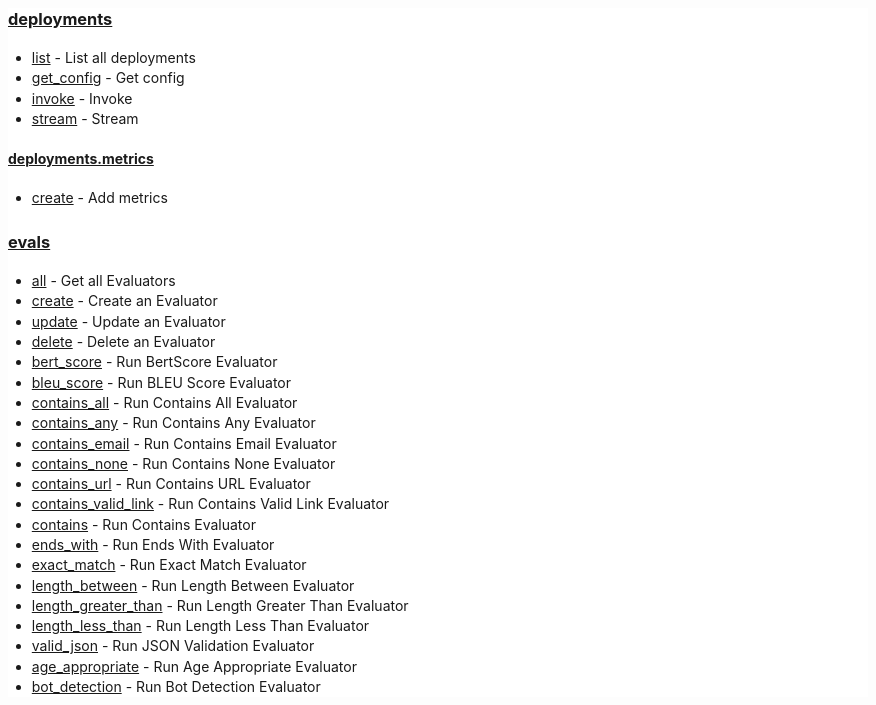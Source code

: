 ### [deployments](https://github.com/orq-ai/orq-python/blob/master/docs/sdks/deploymentssdk/README.md)

* [list](https://github.com/orq-ai/orq-python/blob/master/docs/sdks/deploymentssdk/README.md#list) - List all deployments
* [get_config](https://github.com/orq-ai/orq-python/blob/master/docs/sdks/deploymentssdk/README.md#get_config) - Get config
* [invoke](https://github.com/orq-ai/orq-python/blob/master/docs/sdks/deploymentssdk/README.md#invoke) - Invoke
* [stream](https://github.com/orq-ai/orq-python/blob/master/docs/sdks/deploymentssdk/README.md#stream) - Stream

#### [deployments.metrics](https://github.com/orq-ai/orq-python/blob/master/docs/sdks/metrics/README.md)

* [create](https://github.com/orq-ai/orq-python/blob/master/docs/sdks/metrics/README.md#create) - Add metrics

### [evals](https://github.com/orq-ai/orq-python/blob/master/docs/sdks/evals/README.md)

* [all](https://github.com/orq-ai/orq-python/blob/master/docs/sdks/evals/README.md#all) - Get all Evaluators
* [create](https://github.com/orq-ai/orq-python/blob/master/docs/sdks/evals/README.md#create) - Create an Evaluator
* [update](https://github.com/orq-ai/orq-python/blob/master/docs/sdks/evals/README.md#update) - Update an Evaluator
* [delete](https://github.com/orq-ai/orq-python/blob/master/docs/sdks/evals/README.md#delete) - Delete an Evaluator
* [bert_score](https://github.com/orq-ai/orq-python/blob/master/docs/sdks/evals/README.md#bert_score) - Run BertScore Evaluator
* [bleu_score](https://github.com/orq-ai/orq-python/blob/master/docs/sdks/evals/README.md#bleu_score) - Run BLEU Score Evaluator
* [contains_all](https://github.com/orq-ai/orq-python/blob/master/docs/sdks/evals/README.md#contains_all) - Run Contains All Evaluator
* [contains_any](https://github.com/orq-ai/orq-python/blob/master/docs/sdks/evals/README.md#contains_any) - Run Contains Any Evaluator
* [contains_email](https://github.com/orq-ai/orq-python/blob/master/docs/sdks/evals/README.md#contains_email) - Run Contains Email Evaluator
* [contains_none](https://github.com/orq-ai/orq-python/blob/master/docs/sdks/evals/README.md#contains_none) - Run Contains None Evaluator
* [contains_url](https://github.com/orq-ai/orq-python/blob/master/docs/sdks/evals/README.md#contains_url) - Run Contains URL Evaluator
* [contains_valid_link](https://github.com/orq-ai/orq-python/blob/master/docs/sdks/evals/README.md#contains_valid_link) - Run Contains Valid Link Evaluator
* [contains](https://github.com/orq-ai/orq-python/blob/master/docs/sdks/evals/README.md#contains) - Run Contains Evaluator
* [ends_with](https://github.com/orq-ai/orq-python/blob/master/docs/sdks/evals/README.md#ends_with) - Run Ends With Evaluator
* [exact_match](https://github.com/orq-ai/orq-python/blob/master/docs/sdks/evals/README.md#exact_match) - Run Exact Match Evaluator
* [length_between](https://github.com/orq-ai/orq-python/blob/master/docs/sdks/evals/README.md#length_between) - Run Length Between Evaluator
* [length_greater_than](https://github.com/orq-ai/orq-python/blob/master/docs/sdks/evals/README.md#length_greater_than) - Run Length Greater Than Evaluator
* [length_less_than](https://github.com/orq-ai/orq-python/blob/master/docs/sdks/evals/README.md#length_less_than) - Run Length Less Than Evaluator
* [valid_json](https://github.com/orq-ai/orq-python/blob/master/docs/sdks/evals/README.md#valid_json) - Run JSON Validation Evaluator
* [age_appropriate](https://github.com/orq-ai/orq-python/blob/master/docs/sdks/evals/README.md#age_appropriate) - Run Age Appropriate Evaluator
* [bot_detection](https://github.com/orq-ai/orq-python/blob/master/docs/sdks/evals/README.md#bot_detection) - Run Bot Detection Evaluator